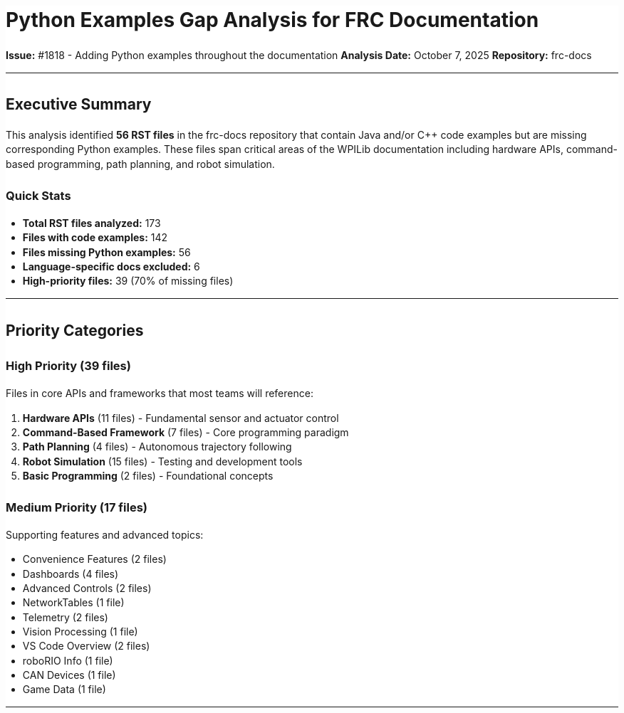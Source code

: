 # Python Examples Gap Analysis for FRC Documentation

**Issue:** #1818 - Adding Python examples throughout the documentation
**Analysis Date:** October 7, 2025
**Repository:** frc-docs

---

## Executive Summary

This analysis identified **56 RST files** in the frc-docs repository that contain Java and/or C++ code examples but are missing corresponding Python examples. These files span critical areas of the WPILib documentation including hardware APIs, command-based programming, path planning, and robot simulation.

### Quick Stats
- **Total RST files analyzed:** 173
- **Files with code examples:** 142
- **Files missing Python examples:** 56
- **Language-specific docs excluded:** 6
- **High-priority files:** 39 (70% of missing files)

---

## Priority Categories

### High Priority (39 files)
Files in core APIs and frameworks that most teams will reference:

1. **Hardware APIs** (11 files) - Fundamental sensor and actuator control
2. **Command-Based Framework** (7 files) - Core programming paradigm
3. **Path Planning** (4 files) - Autonomous trajectory following
4. **Robot Simulation** (15 files) - Testing and development tools
5. **Basic Programming** (2 files) - Foundational concepts

### Medium Priority (17 files)
Supporting features and advanced topics:

- Convenience Features (2 files)
- Dashboards (4 files)
- Advanced Controls (2 files)
- NetworkTables (1 file)
- Telemetry (2 files)
- Vision Processing (1 file)
- VS Code Overview (2 files)
- roboRIO Info (1 file)
- CAN Devices (1 file)
- Game Data (1 file)

---
